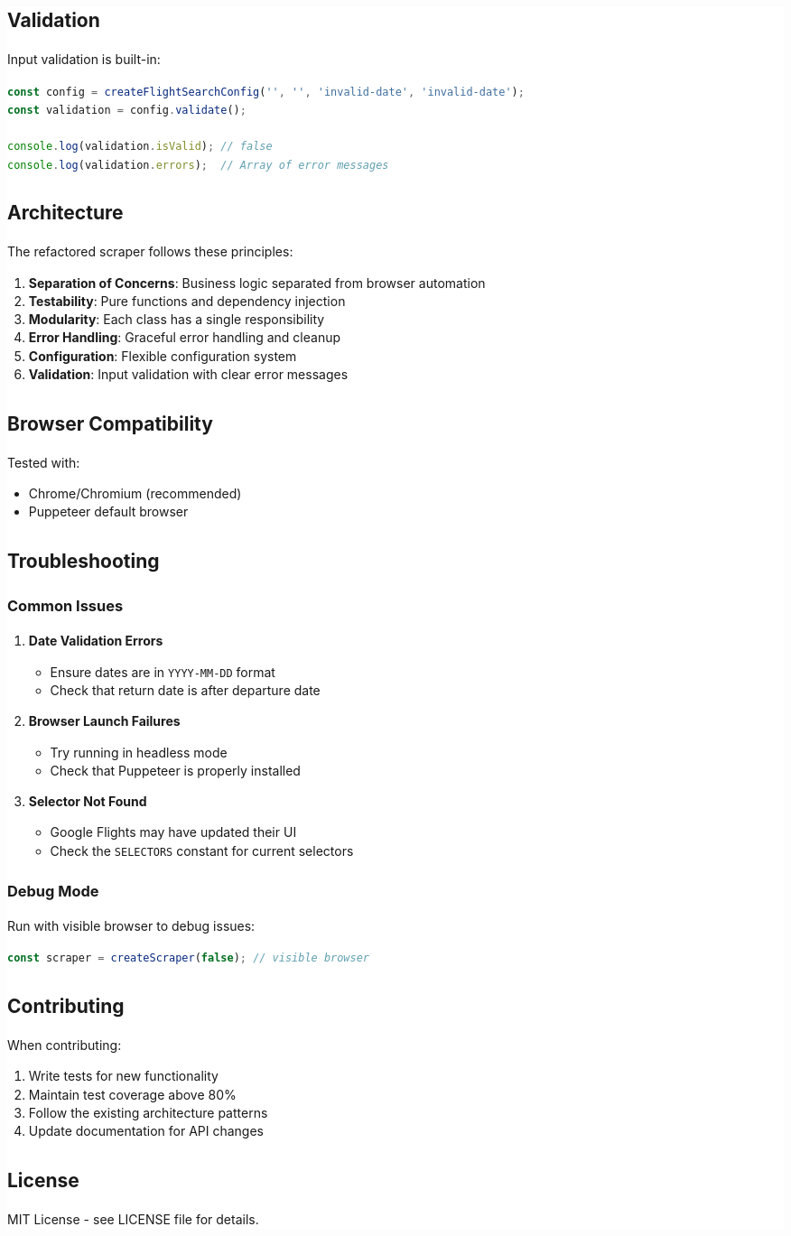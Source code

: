 ## Validation

Input validation is built-in:

```javascript
const config = createFlightSearchConfig('', '', 'invalid-date', 'invalid-date');
const validation = config.validate();

console.log(validation.isValid); // false
console.log(validation.errors);  // Array of error messages
```

## Architecture

The refactored scraper follows these principles:

1. **Separation of Concerns**: Business logic separated from browser automation
2. **Testability**: Pure functions and dependency injection
3. **Modularity**: Each class has a single responsibility
4. **Error Handling**: Graceful error handling and cleanup
5. **Configuration**: Flexible configuration system
6. **Validation**: Input validation with clear error messages

## Browser Compatibility

Tested with:
- Chrome/Chromium (recommended)
- Puppeteer default browser

## Troubleshooting

### Common Issues

1. **Date Validation Errors**
   - Ensure dates are in `YYYY-MM-DD` format
   - Check that return date is after departure date

2. **Browser Launch Failures**
   - Try running in headless mode
   - Check that Puppeteer is properly installed

3. **Selector Not Found**
   - Google Flights may have updated their UI
   - Check the `SELECTORS` constant for current selectors

### Debug Mode

Run with visible browser to debug issues:
```javascript
const scraper = createScraper(false); // visible browser
```

## Contributing

When contributing:

1. Write tests for new functionality
2. Maintain test coverage above 80%
3. Follow the existing architecture patterns
4. Update documentation for API changes

## License

MIT License - see LICENSE file for details.
